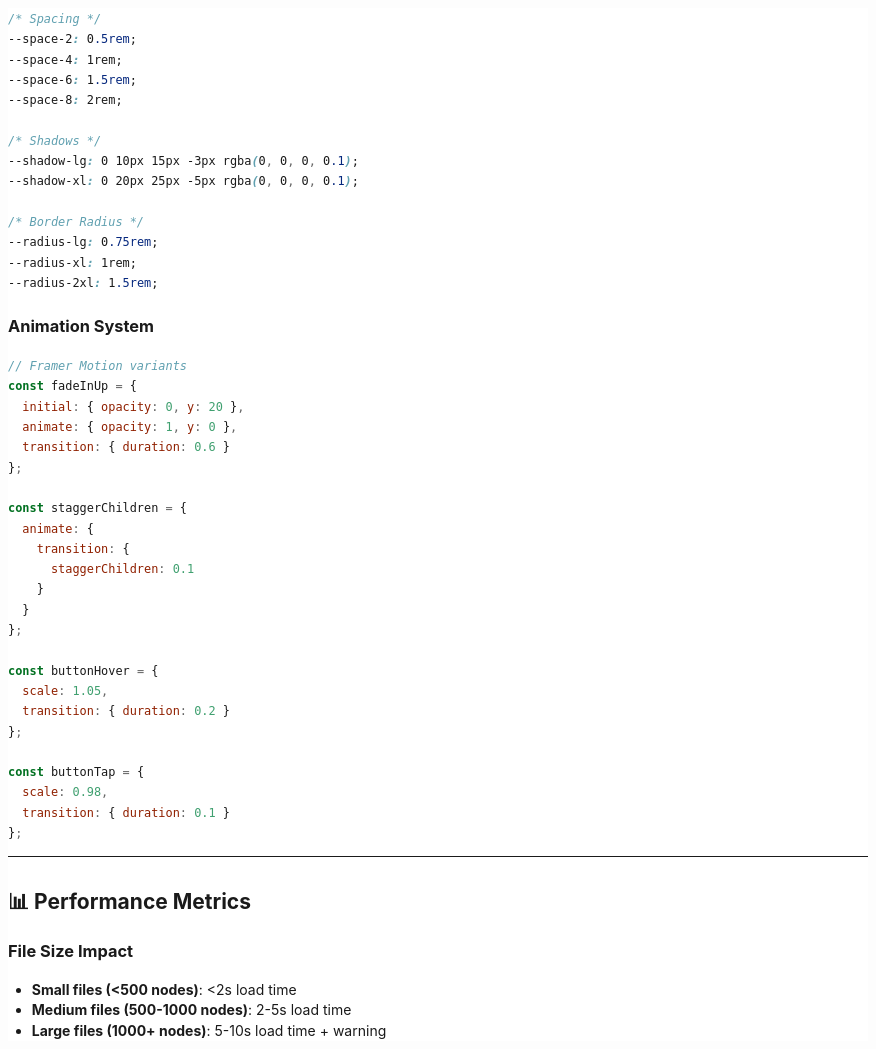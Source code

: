 ```css
/* Spacing */
--space-2: 0.5rem;
--space-4: 1rem;
--space-6: 1.5rem;
--space-8: 2rem;

/* Shadows */
--shadow-lg: 0 10px 15px -3px rgba(0, 0, 0, 0.1);
--shadow-xl: 0 20px 25px -5px rgba(0, 0, 0, 0.1);

/* Border Radius */
--radius-lg: 0.75rem;
--radius-xl: 1rem;
--radius-2xl: 1.5rem;
```

### **Animation System**

```javascript
// Framer Motion variants
const fadeInUp = {
  initial: { opacity: 0, y: 20 },
  animate: { opacity: 1, y: 0 },
  transition: { duration: 0.6 }
};

const staggerChildren = {
  animate: {
    transition: {
      staggerChildren: 0.1
    }
  }
};

const buttonHover = {
  scale: 1.05,
  transition: { duration: 0.2 }
};

const buttonTap = {
  scale: 0.98,
  transition: { duration: 0.1 }
};
```

---

## 📊 **Performance Metrics**

### **File Size Impact**
- **Small files (<500 nodes)**: <2s load time
- **Medium files (500-1000 nodes)**: 2-5s load time
- **Large files (1000+ nodes)**: 5-10s load time + warning
